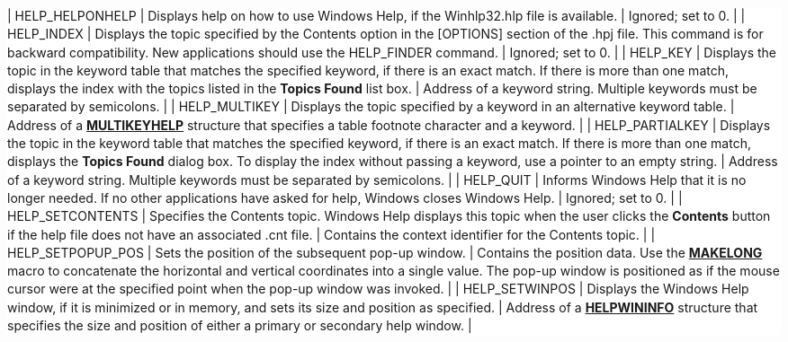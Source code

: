 | HELP\_HELPONHELP    | Displays help on how to use Windows Help, if the Winhlp32.hlp file is available.                                                                                                                                                                                     | Ignored; set to 0.                                                                                                                                                                                                                                                                                           |
| HELP\_INDEX         | Displays the topic specified by the Contents option in the \[OPTIONS\] section of the .hpj file. This command is for backward compatibility. New applications should use the HELP\_FINDER command.                                                                   | Ignored; set to 0.                                                                                                                                                                                                                                                                                           |
| HELP\_KEY           | Displays the topic in the keyword table that matches the specified keyword, if there is an exact match. If there is more than one match, displays the index with the topics listed in the **Topics Found** list box.                                                 | Address of a keyword string. Multiple keywords must be separated by semicolons.                                                                                                                                                                                                                              |
| HELP\_MULTIKEY      | Displays the topic specified by a keyword in an alternative keyword table.                                                                                                                                                                                           | Address of a [**MULTIKEYHELP**](/windows/win32/api/winuser/ns-winuser-multikeyhelpa) structure that specifies a table footnote character and a keyword.                                                                                                                                                                                     |
| HELP\_PARTIALKEY    | Displays the topic in the keyword table that matches the specified keyword, if there is an exact match. If there is more than one match, displays the **Topics Found** dialog box. To display the index without passing a keyword, use a pointer to an empty string. | Address of a keyword string. Multiple keywords must be separated by semicolons.                                                                                                                                                                                                                              |
| HELP\_QUIT          | Informs Windows Help that it is no longer needed. If no other applications have asked for help, Windows closes Windows Help.                                                                                                                                         | Ignored; set to 0.                                                                                                                                                                                                                                                                                           |
| HELP\_SETCONTENTS   | Specifies the Contents topic. Windows Help displays this topic when the user clicks the **Contents** button if the help file does not have an associated .cnt file.                                                                                                  | Contains the context identifier for the Contents topic.                                                                                                                                                                                                                                                      |
| HELP\_SETPOPUP\_POS | Sets the position of the subsequent pop-up window.                                                                                                                                                                                                                   | Contains the position data. Use the [**MAKELONG**](https://msdn.microsoft.com/en-us/library/ms632660(v=VS.85).aspx) macro to concatenate the horizontal and vertical coordinates into a single value. The pop-up window is positioned as if the mouse cursor were at the specified point when the pop-up window was invoked.                                 |
| HELP\_SETWINPOS     | Displays the Windows Help window, if it is minimized or in memory, and sets its size and position as specified.                                                                                                                                                      | Address of a [**HELPWININFO**](/windows/win32/api/winuser/ns-winuser-helpwininfoa) structure that specifies the size and position of either a primary or secondary help window.                                                                                                                                                             |